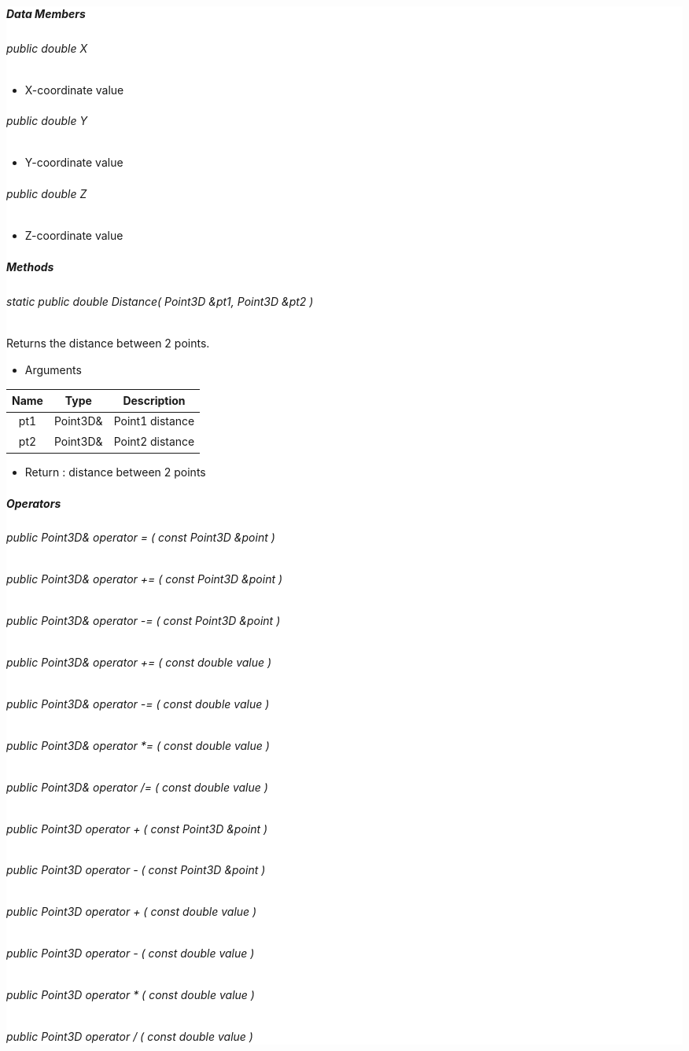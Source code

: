 ##### Data Members

###### public double X

- X-coordinate value

###### public double Y

- Y-coordinate value

###### public double Z

- Z-coordinate value

##### Methods

###### static public double Distance( Point3D &pt1, Point3D &pt2 )

Returns the distance between 2 points.

- Arguments

| Name |   Type   |   Description   |
|:----:|:--------:|:---------------:|
| pt1  | Point3D& | Point1 distance |
| pt2  | Point3D& | Point2 distance |

- Return : distance between 2 points

##### Operators

###### public Point3D& operator = ( const Point3D &point )

###### public Point3D& operator += ( const Point3D &point )

###### public Point3D& operator -= ( const Point3D &point )

###### public Point3D& operator += ( const double value )

###### public Point3D& operator -= ( const double value )

###### public Point3D& operator *= ( const double value )

###### public Point3D& operator /= ( const double value )

###### public Point3D operator + ( const Point3D &point )

###### public Point3D operator - ( const Point3D &point )

###### public Point3D operator + ( const double value )

###### public Point3D operator - ( const double value )

###### public Point3D operator * ( const double value )

###### public Point3D operator / ( const double value )
